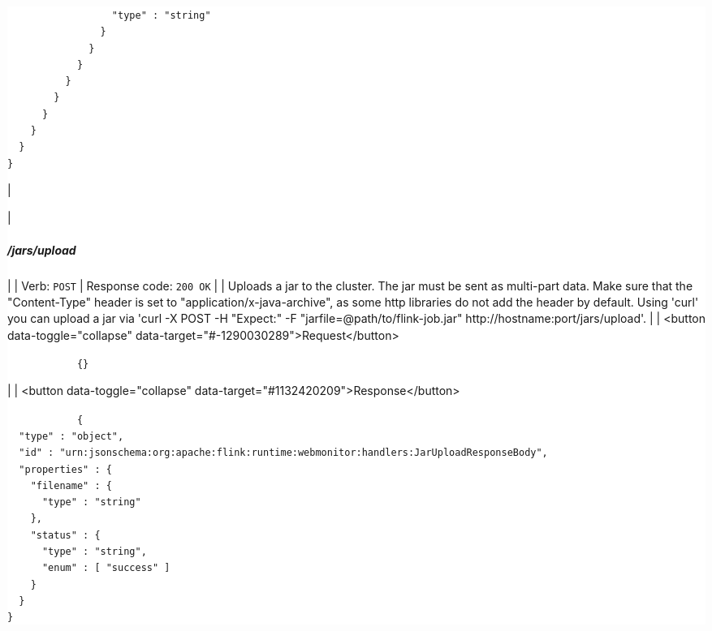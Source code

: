 ```
                  "type" : "string"
                }
              }
            }
          }
        }
      }
    }
  }
} 

```

 |

| 

##### **/jars/upload**

 |
| Verb: `POST` | Response code: `200 OK` |
| Uploads a jar to the cluster. The jar must be sent as multi-part data. Make sure that the "Content-Type" header is set to "application/x-java-archive", as some http libraries do not add the header by default. Using 'curl' you can upload a jar via 'curl -X POST -H "Expect:" -F "jarfile=@path/to/flink-job.jar" http://hostname:port/jars/upload'. |
| &lt;button data-toggle="collapse" data-target="#-1290030289"&gt;Request&lt;/button&gt;

```
            {} 

```

 |
| &lt;button data-toggle="collapse" data-target="#1132420209"&gt;Response&lt;/button&gt;

```
            {
  "type" : "object",
  "id" : "urn:jsonschema:org:apache:flink:runtime:webmonitor:handlers:JarUploadResponseBody",
  "properties" : {
    "filename" : {
      "type" : "string"
    },
    "status" : {
      "type" : "string",
      "enum" : [ "success" ]
    }
  }
} 

```
